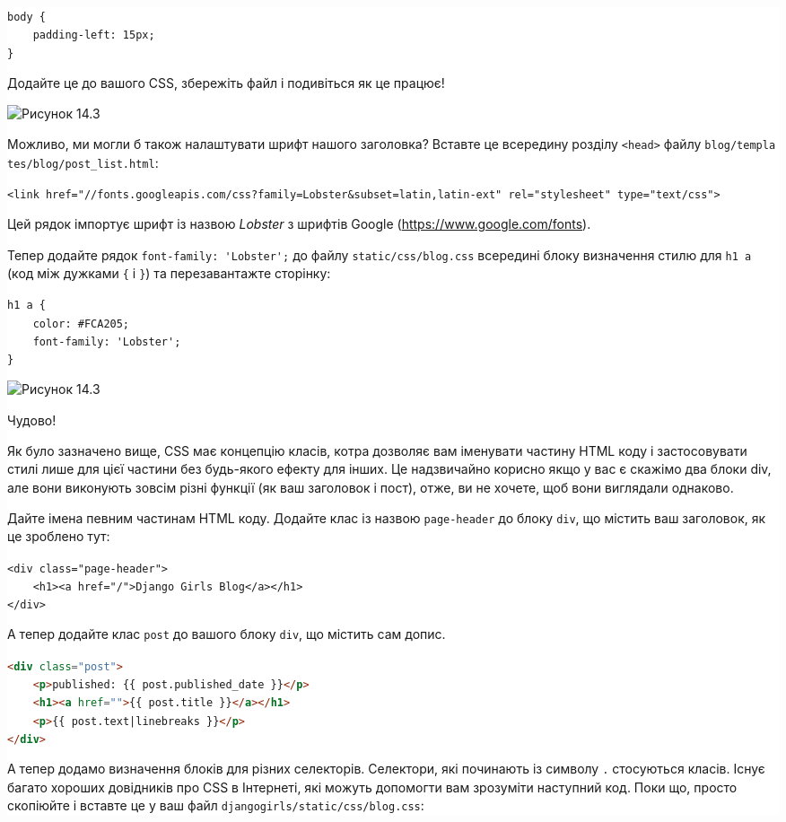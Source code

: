     body {
        padding-left: 15px;
    }
    

Додайте це до вашого CSS, збережіть файл і подивіться як це працює!

![Рисунок 14.3](images/margin2.png)

Можливо, ми могли б також налаштувати шрифт нашого заголовка? Вставте це всередину розділу `<head>` файлу `blog/templates/blog/post_list.html`:

    <link href="//fonts.googleapis.com/css?family=Lobster&subset=latin,latin-ext" rel="stylesheet" type="text/css">
    

Цей рядок імпортує шрифт із назвою *Lobster* з шрифтів Google (https://www.google.com/fonts).

Тепер додайте рядок `font-family: 'Lobster';` до файлу `static/css/blog.css` всередині блоку визначення стилю для `h1 a` (код між дужками `{` і `}`) та перезавантажте сторінку:

    h1 a {
        color: #FCA205;
        font-family: 'Lobster';
    }
    

![Рисунок 14.3](images/font.png)

Чудово!

Як було зазначено вище, CSS має концепцію класів, котра дозволяє вам іменувати частину HTML коду і застосовувати стилі лише для цієї частини без будь-якого ефекту для інших. Це надзвичайно корисно якщо у вас є скажімо два блоки div, але вони виконують зовсім різні функції (як ваш заголовок і пост), отже, ви не хочете, щоб вони виглядали однаково. 

Дайте імена певним частинам HTML коду. Додайте клас із назвою `page-header` до блоку `div`, що містить ваш заголовок, як це зроблено тут:

    <div class="page-header">
        <h1><a href="/">Django Girls Blog</a></h1>
    </div>
    

А тепер додайте клас `post` до вашого блоку `div`, що містить сам допис.

```html
<div class="post">
    <p>published: {{ post.published_date }}</p>
    <h1><a href="">{{ post.title }}</a></h1>
    <p>{{ post.text|linebreaks }}</p>
</div>
```
    

А тепер додамо визначення блоків для різних селекторів. Селектори, які починають із символу `.` стосуються класів. Існує багато хороших довідників про CSS в Інтернеті, які можуть допомогти вам зрозуміти наступний код. Поки що, просто скопіюйте і вставте це у ваш файл `djangogirls/static/css/blog.css`:

